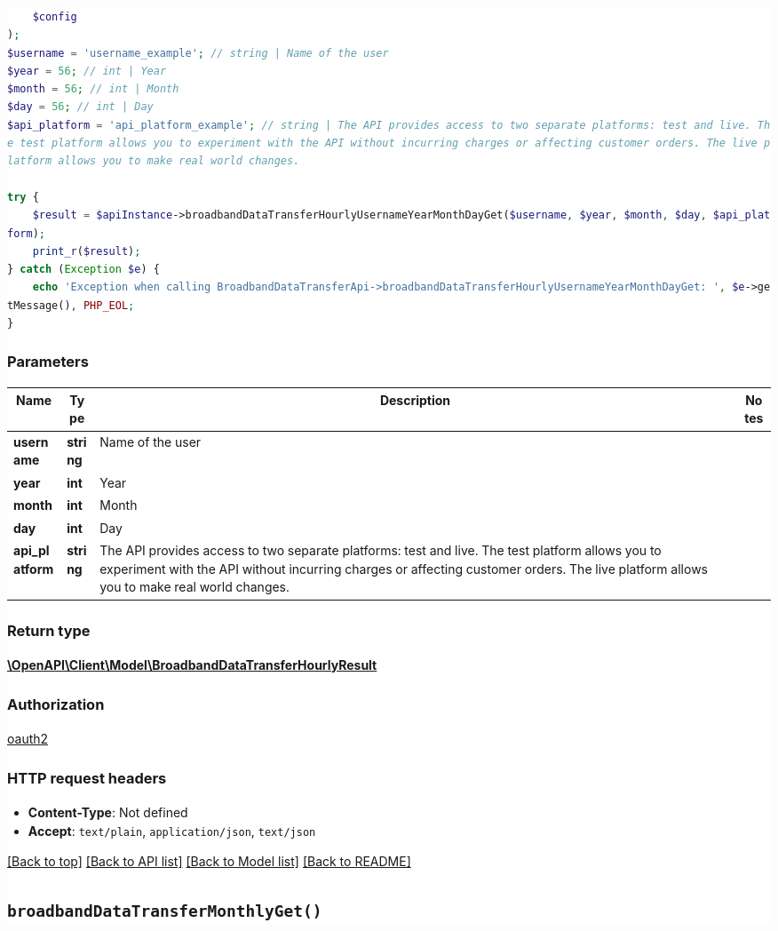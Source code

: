 ```php
    $config
);
$username = 'username_example'; // string | Name of the user
$year = 56; // int | Year
$month = 56; // int | Month
$day = 56; // int | Day
$api_platform = 'api_platform_example'; // string | The API provides access to two separate platforms: test and live. The test platform allows you to experiment with the API without incurring charges or affecting customer orders. The live platform allows you to make real world changes.

try {
    $result = $apiInstance->broadbandDataTransferHourlyUsernameYearMonthDayGet($username, $year, $month, $day, $api_platform);
    print_r($result);
} catch (Exception $e) {
    echo 'Exception when calling BroadbandDataTransferApi->broadbandDataTransferHourlyUsernameYearMonthDayGet: ', $e->getMessage(), PHP_EOL;
}
```

### Parameters

| Name | Type | Description  | Notes |
| ------------- | ------------- | ------------- | ------------- |
| **username** | **string**| Name of the user | |
| **year** | **int**| Year | |
| **month** | **int**| Month | |
| **day** | **int**| Day | |
| **api_platform** | **string**| The API provides access to two separate platforms: test and live. The test platform allows you to experiment with the API without incurring charges or affecting customer orders. The live platform allows you to make real world changes. | |

### Return type

[**\OpenAPI\Client\Model\BroadbandDataTransferHourlyResult**](../Model/BroadbandDataTransferHourlyResult.md)

### Authorization

[oauth2](../../README.md#oauth2)

### HTTP request headers

- **Content-Type**: Not defined
- **Accept**: `text/plain`, `application/json`, `text/json`

[[Back to top]](#) [[Back to API list]](../../README.md#endpoints)
[[Back to Model list]](../../README.md#models)
[[Back to README]](../../README.md)

## `broadbandDataTransferMonthlyGet()`

